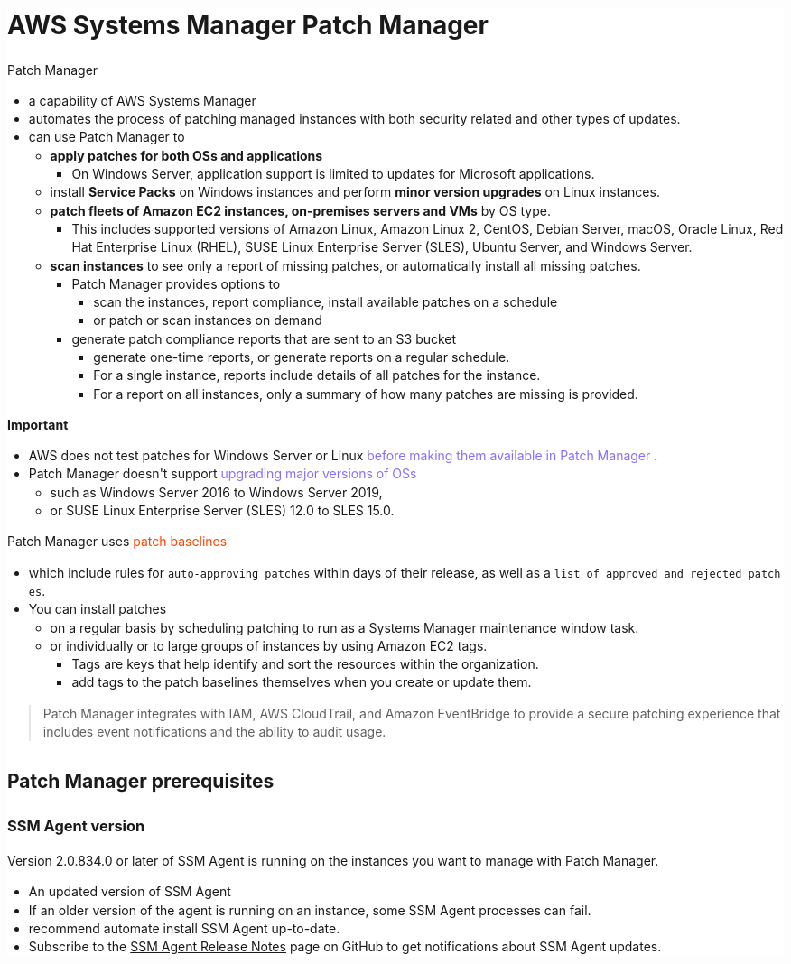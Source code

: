 

# AWS Systems Manager Patch Manager

Patch Manager

- a capability of AWS Systems Manager
- automates the process of patching managed instances with both security related and other types of updates.
- can use Patch Manager to
  - **apply patches for both OSs and applications**
    - On Windows Server, application support is limited to updates for Microsoft applications.
  - install **Service Packs** on Windows instances and perform **minor version upgrades** on Linux instances.
  - **patch fleets of Amazon EC2 instances, on-premises servers and VMs** by OS type.
    - This includes supported versions of Amazon Linux, Amazon Linux 2, CentOS, Debian Server, macOS, Oracle Linux, Red Hat Enterprise Linux (RHEL), SUSE Linux Enterprise Server (SLES), Ubuntu Server, and Windows Server.
  - **scan instances** to see only a report of missing patches, or automatically install all missing patches.
    - Patch Manager provides options to
      - scan the instances, report compliance, install available patches on a schedule
      - or patch or scan instances on demand
    - generate patch compliance reports that are sent to an S3 bucket
      - generate one-time reports, or generate reports on a regular schedule.
      - For a single instance, reports include details of all patches for the instance.
      - For a report on all instances, only a summary of how many patches are missing is provided.

**Important**

- AWS does not test patches for Windows Server or Linux <font color=LightSlateBlue> before making them available in Patch Manager </font>.
- Patch Manager doesn't support <font color=LightSlateBlue> upgrading major versions of OSs </font>
  - such as Windows Server 2016 to Windows Server 2019,
  - or SUSE Linux Enterprise Server (SLES) 12.0 to SLES 15.0.

Patch Manager uses <font color=OrangeRed> patch baselines </font>
- which include rules for `auto-approving patches` within days of their release, as well as a `list of approved and rejected patches`.
- You can install patches
  - on a regular basis by scheduling patching to run as a Systems Manager maintenance window task.
  - or individually or to large groups of instances by using Amazon EC2 tags.
    - Tags are keys that help identify and sort the resources within the organization.
    - add tags to the patch baselines themselves when you create or update them.

> Patch Manager integrates with IAM, AWS CloudTrail, and Amazon EventBridge to provide a secure patching experience that includes event notifications and the ability to audit usage.


## Patch Manager prerequisites

### SSM Agent version
Version 2.0.834.0 or later of SSM Agent is running on the instances you want to manage with Patch Manager.
- An updated version of SSM Agent
- If an older version of the agent is running on an instance, some SSM Agent processes can fail.
- recommend automate install SSM Agent up-to-date.
- Subscribe to the [SSM Agent Release Notes](https://github.com/aws/amazon-ssm-agent/blob/mainline/RELEASENOTES.md) page on GitHub to get notifications about SSM Agent updates.
